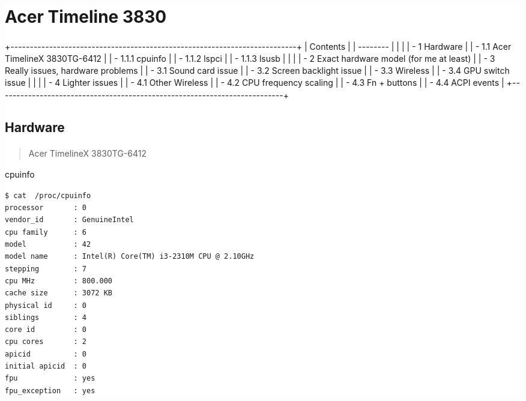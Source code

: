 Acer Timeline 3830
==================

  

+--------------------------------------------------------------------------+
| Contents                                                                 |
| --------                                                                 |
|                                                                          |
| -   1 Hardware                                                           |
|     -   1.1 Acer TimelineX 3830TG-6412                                   |
|         -   1.1.1 cpuinfo                                                |
|         -   1.1.2 lspci                                                  |
|         -   1.1.3 lsusb                                                  |
|                                                                          |
| -   2 Exact hardware model (for me at least)                             |
| -   3 Really issues, hardware problems                                   |
|     -   3.1 Sound card issue                                             |
|     -   3.2 Screen backlight issue                                       |
|     -   3.3 Wireless                                                     |
|     -   3.4 GPU switch issue                                             |
|                                                                          |
| -   4 Lighter issues                                                     |
|     -   4.1 Other Wireless                                               |
|     -   4.2 CPU frequency scaling                                        |
|     -   4.3 Fn + buttons                                                 |
|     -   4.4 ACPI events                                                  |
+--------------------------------------------------------------------------+

Hardware
--------

> Acer TimelineX 3830TG-6412

cpuinfo

    $ cat  /proc/cpuinfo
    processor       : 0
    vendor_id       : GenuineIntel
    cpu family      : 6
    model           : 42
    model name      : Intel(R) Core(TM) i3-2310M CPU @ 2.10GHz
    stepping        : 7
    cpu MHz         : 800.000
    cache size      : 3072 KB
    physical id     : 0
    siblings        : 4
    core id         : 0
    cpu cores       : 2
    apicid          : 0
    initial apicid  : 0
    fpu             : yes
    fpu_exception   : yes